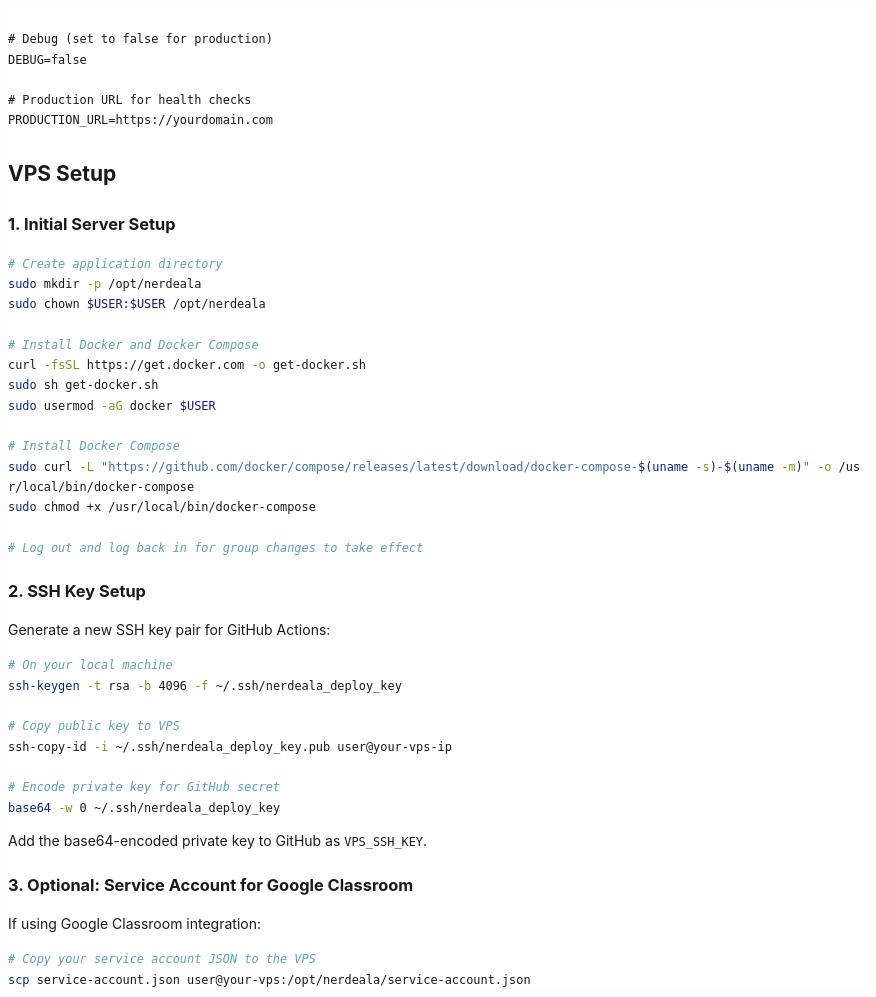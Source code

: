 ```

# Debug (set to false for production)
DEBUG=false

# Production URL for health checks
PRODUCTION_URL=https://yourdomain.com
```

## VPS Setup

### 1. Initial Server Setup

```bash
# Create application directory
sudo mkdir -p /opt/nerdeala
sudo chown $USER:$USER /opt/nerdeala

# Install Docker and Docker Compose
curl -fsSL https://get.docker.com -o get-docker.sh
sudo sh get-docker.sh
sudo usermod -aG docker $USER

# Install Docker Compose
sudo curl -L "https://github.com/docker/compose/releases/latest/download/docker-compose-$(uname -s)-$(uname -m)" -o /usr/local/bin/docker-compose
sudo chmod +x /usr/local/bin/docker-compose

# Log out and log back in for group changes to take effect
```

### 2. SSH Key Setup

Generate a new SSH key pair for GitHub Actions:

```bash
# On your local machine
ssh-keygen -t rsa -b 4096 -f ~/.ssh/nerdeala_deploy_key

# Copy public key to VPS
ssh-copy-id -i ~/.ssh/nerdeala_deploy_key.pub user@your-vps-ip

# Encode private key for GitHub secret
base64 -w 0 ~/.ssh/nerdeala_deploy_key
```

Add the base64-encoded private key to GitHub as `VPS_SSH_KEY`.

### 3. Optional: Service Account for Google Classroom

If using Google Classroom integration:

```bash
# Copy your service account JSON to the VPS
scp service-account.json user@your-vps:/opt/nerdeala/service-account.json
```
